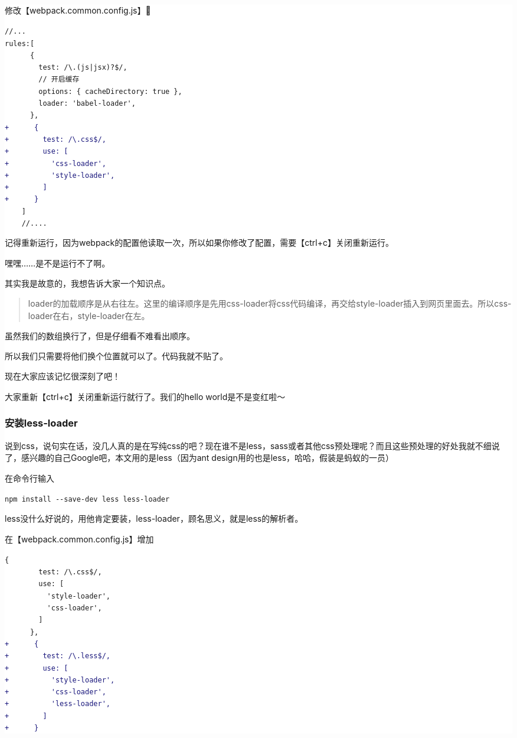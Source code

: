 修改【webpack.common.config.js】📃

```diff
//...
rules:[
      {
        test: /\.(js|jsx)?$/,
        // 开启缓存
        options: { cacheDirectory: true },
        loader: 'babel-loader',
      },
+      {
+        test: /\.css$/,
+        use: [ 
+          'css-loader', 
+          'style-loader',
+        ]
+      }
    ]
    //....
```

记得重新运行，因为webpack的配置他读取一次，所以如果你修改了配置，需要【ctrl+c】关闭重新运行。

嘿嘿……是不是运行不了啊。

其实我是故意的，我想告诉大家一个知识点。

> loader的加载顺序是从右往左。这里的编译顺序是先用css-loader将css代码编译，再交给style-loader插入到网页里面去。所以css-loader在右，style-loader在左。

虽然我们的数组换行了，但是仔细看不难看出顺序。

所以我们只需要将他们换个位置就可以了。代码我就不贴了。

现在大家应该记忆很深刻了吧！

大家重新【ctrl+c】关闭重新运行就行了。我们的hello world是不是变红啦～

### 安装less-loader

说到css，说句实在话，没几人真的是在写纯css的吧？现在谁不是less，sass或者其他css预处理呢？而且这些预处理的好处我就不细说了，感兴趣的自己Google吧，本文用的是less（因为ant design用的也是less，哈哈，假装是蚂蚁的一员）

在命令行输入

```
npm install --save-dev less less-loader
```

less没什么好说的，用他肯定要装，less-loader，顾名思义，就是less的解析者。

在【webpack.common.config.js】增加

```diff
{
        test: /\.css$/,
        use: [ 
          'style-loader',
          'css-loader', 
        ]
      },
+      {
+        test: /\.less$/,
+        use: [ 
+          'style-loader',
+          'css-loader', 
+          'less-loader',
+        ]
+      }
```
